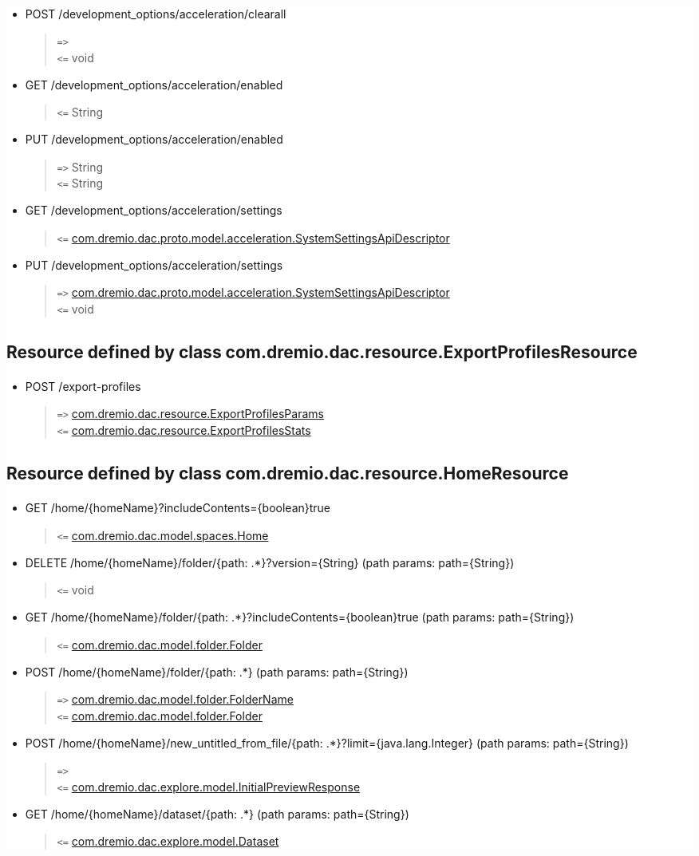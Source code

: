  - POST /development_options/acceleration/clearall   
   > `=>`   
   > `<=` void   

 - GET /development_options/acceleration/enabled   
   > `<=` String   

 - PUT /development_options/acceleration/enabled   
   > `=>` String   
   > `<=` String   

 - GET /development_options/acceleration/settings   
   > `<=` [com.dremio.dac.proto.model.acceleration.SystemSettingsApiDescriptor](#class-comdremiodacprotomodelaccelerationsystemsettingsapidescriptor)   

 - PUT /development_options/acceleration/settings   
   > `=>` [com.dremio.dac.proto.model.acceleration.SystemSettingsApiDescriptor](#class-comdremiodacprotomodelaccelerationsystemsettingsapidescriptor)   
   > `<=` void   


## Resource defined by class com.dremio.dac.resource.ExportProfilesResource

 - POST /export-profiles   
   > `=>` [com.dremio.dac.resource.ExportProfilesParams](#class-comdremiodacresourceexportprofilesparams)   
   > `<=` [com.dremio.dac.resource.ExportProfilesStats](#class-comdremiodacresourceexportprofilesstats)   


## Resource defined by class com.dremio.dac.resource.HomeResource

 - GET /home/{homeName}?includeContents={boolean}true   
   > `<=` [com.dremio.dac.model.spaces.Home](#class-comdremiodacmodelspaceshome)   

 - DELETE /home/{homeName}/folder/{path: .*}?version={String} (path params: path={String})   
   > `<=` void   

 - GET /home/{homeName}/folder/{path: .*}?includeContents={boolean}true (path params: path={String})   
   > `<=` [com.dremio.dac.model.folder.Folder](#class-comdremiodacmodelfolderfolder)   

 - POST /home/{homeName}/folder/{path: .*} (path params: path={String})   
   > `=>` [com.dremio.dac.model.folder.FolderName](#class-comdremiodacmodelfolderfoldername)   
   > `<=` [com.dremio.dac.model.folder.Folder](#class-comdremiodacmodelfolderfolder)   

 - POST /home/{homeName}/new_untitled_from_file/{path: .*}?limit={java.lang.Integer} (path params: path={String})   
   > `=>`   
   > `<=` [com.dremio.dac.explore.model.InitialPreviewResponse](#class-comdremiodacexploremodelinitialpreviewresponse)   

 - GET /home/{homeName}/dataset/{path: .*} (path params: path={String})   
   > `<=` [com.dremio.dac.explore.model.Dataset](#class-comdremiodacexploremodeldataset)   
